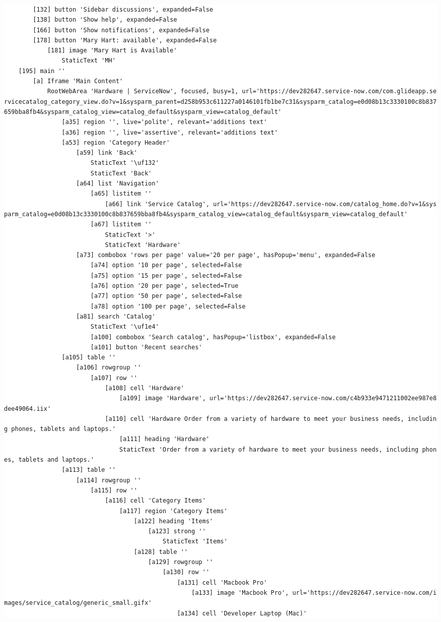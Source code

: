 ```
		[132] button 'Sidebar discussions', expanded=False
		[138] button 'Show help', expanded=False
		[166] button 'Show notifications', expanded=False
		[178] button 'Mary Hart: available', expanded=False
			[181] image 'Mary Hart is Available'
				StaticText 'MH'
	[195] main ''
		[a] Iframe 'Main Content'
			RootWebArea 'Hardware | ServiceNow', focused, busy=1, url='https://dev282647.service-now.com/com.glideapp.servicecatalog_category_view.do?v=1&sysparm_parent=d258b953c611227a0146101fb1be7c31&sysparm_catalog=e0d08b13c3330100c8b837659bba8fb4&sysparm_catalog_view=catalog_default&sysparm_view=catalog_default'
				[a35] region '', live='polite', relevant='additions text'
				[a36] region '', live='assertive', relevant='additions text'
				[a53] region 'Category Header'
					[a59] link 'Back'
						StaticText '\uf132'
						StaticText 'Back'
					[a64] list 'Navigation'
						[a65] listitem ''
							[a66] link 'Service Catalog', url='https://dev282647.service-now.com/catalog_home.do?v=1&sysparm_catalog=e0d08b13c3330100c8b837659bba8fb4&sysparm_catalog_view=catalog_default&sysparm_view=catalog_default'
						[a67] listitem ''
							StaticText '>'
							StaticText 'Hardware'
					[a73] combobox 'rows per page' value='20 per page', hasPopup='menu', expanded=False
						[a74] option '10 per page', selected=False
						[a75] option '15 per page', selected=False
						[a76] option '20 per page', selected=True
						[a77] option '50 per page', selected=False
						[a78] option '100 per page', selected=False
					[a81] search 'Catalog'
						StaticText '\uf1e4'
						[a100] combobox 'Search catalog', hasPopup='listbox', expanded=False
						[a101] button 'Recent searches'
				[a105] table ''
					[a106] rowgroup ''
						[a107] row ''
							[a108] cell 'Hardware'
								[a109] image 'Hardware', url='https://dev282647.service-now.com/c4b933e9471211002ee987e8dee49064.iix'
							[a110] cell 'Hardware Order from a variety of hardware to meet your business needs, including phones, tablets and laptops.'
								[a111] heading 'Hardware'
								StaticText 'Order from a variety of hardware to meet your business needs, including phones, tablets and laptops.'
				[a113] table ''
					[a114] rowgroup ''
						[a115] row ''
							[a116] cell 'Category Items'
								[a117] region 'Category Items'
									[a122] heading 'Items'
										[a123] strong ''
											StaticText 'Items'
									[a128] table ''
										[a129] rowgroup ''
											[a130] row ''
												[a131] cell 'Macbook Pro'
													[a133] image 'Macbook Pro', url='https://dev282647.service-now.com/images/service_catalog/generic_small.gifx'
												[a134] cell 'Developer Laptop (Mac)'
```